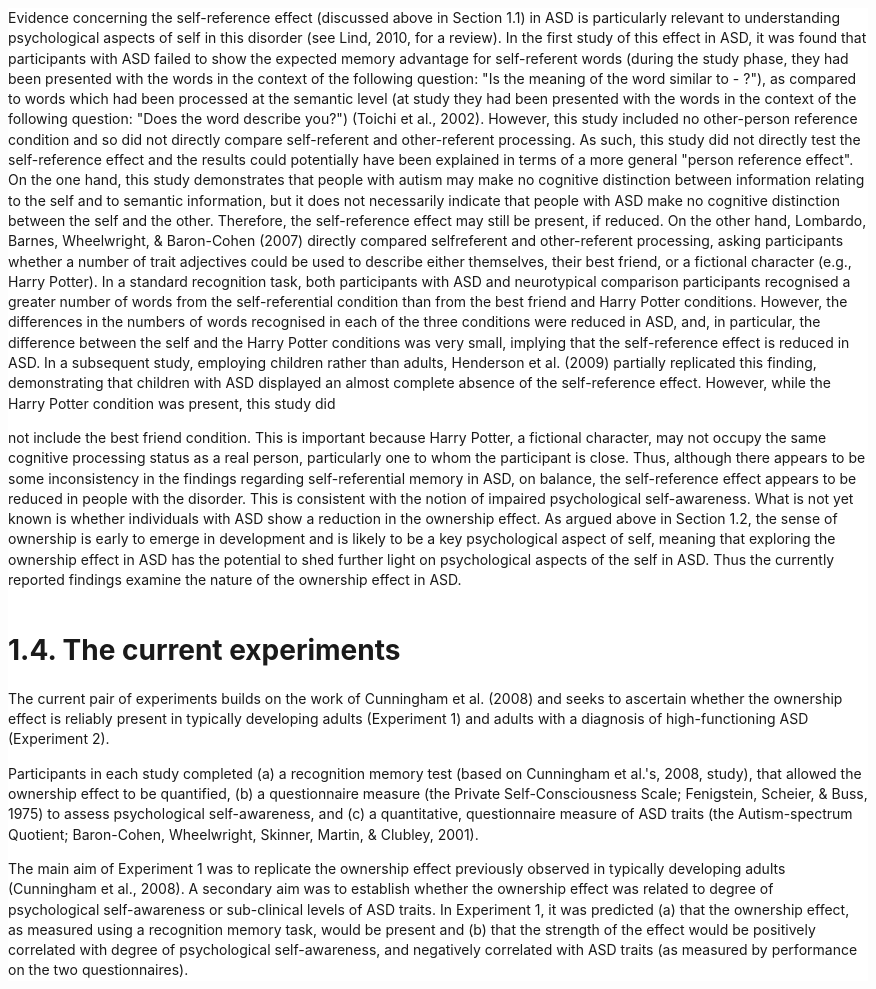 Evidence concerning the self-reference effect (discussed above in Section 1.1) in ASD is particularly relevant to understanding psychological aspects of self in this disorder (see Lind, 2010, for a review). In the first study of this effect in ASD, it was found that participants with ASD failed to show the expected memory advantage for self-referent words (during the study phase, they had been presented with the words in the context of the following question: "Is the meaning of the word similar to - ?"), as compared to words which had been processed at the semantic level (at study they had been presented with the words in the context of the following question: "Does the word describe you?") (Toichi et al., 2002). However, this study included no other-person reference condition and so did not directly compare self-referent and other-referent processing. As such, this study did not directly test the self-reference effect and the results could potentially have been explained in terms of a more general "person reference effect". On the one hand, this study demonstrates that people with autism may make no cognitive distinction between information relating to the self and to semantic information, but it does not necessarily indicate that people with ASD make no cognitive distinction between the self and the other. Therefore, the self-reference effect may still be present, if reduced. On the other hand, Lombardo, Barnes, Wheelwright, \& Baron-Cohen (2007) directly compared selfreferent and other-referent processing, asking participants whether a number of trait adjectives could be used to describe either themselves, their best friend, or a fictional character (e.g., Harry Potter). In a standard recognition task, both participants with ASD and neurotypical comparison participants recognised a greater number of words from the self-referential condition than from the best friend and Harry Potter conditions. However, the differences in the numbers of words recognised in each of the three conditions were reduced in ASD, and, in particular, the difference between the self and the Harry Potter conditions was very small, implying that the self-reference effect is reduced in ASD. In a subsequent study, employing children rather than adults, Henderson et al. (2009) partially replicated this finding, demonstrating that children with ASD displayed an almost complete absence of the self-reference effect. However, while the Harry Potter condition was present, this study did

not include the best friend condition. This is important because Harry Potter, a fictional character, may not occupy the same cognitive processing status as a real person, particularly one to whom the participant is close. Thus, although there appears to be some inconsistency in the findings regarding self-referential memory in ASD, on balance, the self-reference effect appears to be reduced in people with the disorder. This is consistent with the notion of impaired psychological self-awareness. What is not yet known is whether individuals with ASD show a reduction in the ownership effect. As argued above in Section 1.2, the sense of ownership is early to emerge in development and is likely to be a key psychological aspect of self, meaning that exploring the ownership effect in ASD has the potential to shed further light on psychological aspects of the self in ASD. Thus the currently reported findings examine the nature of the ownership effect in ASD.

# 1.4. The current experiments 

The current pair of experiments builds on the work of Cunningham et al. (2008) and seeks to ascertain whether the ownership effect is reliably present in typically developing adults (Experiment 1) and adults with a diagnosis of high-functioning ASD (Experiment 2).

Participants in each study completed (a) a recognition memory test (based on Cunningham et al.'s, 2008, study), that allowed the ownership effect to be quantified, (b) a questionnaire measure (the Private Self-Consciousness Scale; Fenigstein, Scheier, \& Buss, 1975) to assess psychological self-awareness, and (c) a quantitative, questionnaire measure of ASD traits (the Autism-spectrum Quotient; Baron-Cohen, Wheelwright, Skinner, Martin, \& Clubley, 2001).

The main aim of Experiment 1 was to replicate the ownership effect previously observed in typically developing adults (Cunningham et al., 2008). A secondary aim was to establish whether the ownership effect was related to degree of psychological self-awareness or sub-clinical levels of ASD traits. In Experiment 1, it was predicted (a) that the ownership effect, as measured using a recognition memory task, would be present and (b) that the strength of the effect would be positively correlated with degree of psychological self-awareness, and negatively correlated with ASD traits (as measured by performance on the two questionnaires).
